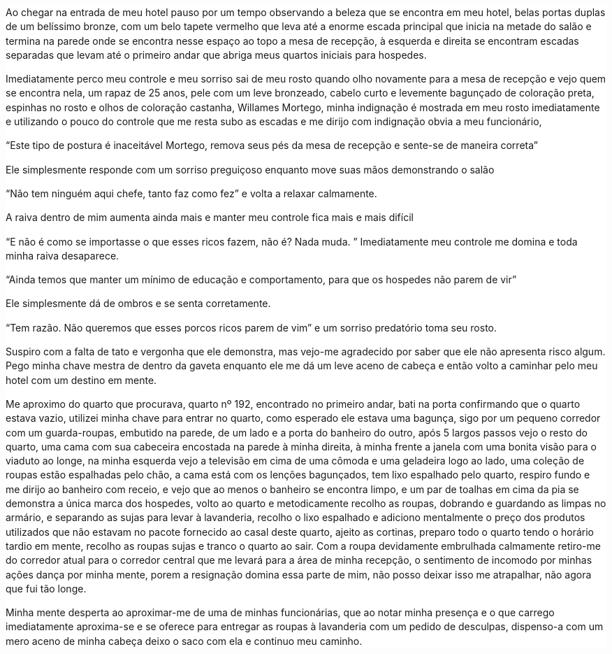 Ao chegar na entrada de meu hotel pauso por um tempo observando a beleza que se encontra em meu hotel, belas portas duplas de um belíssimo bronze, com um belo tapete vermelho que leva até a enorme escada principal que inicia na metade do salão e termina na parede onde se encontra nesse espaço ao topo a mesa de recepção, à esquerda e direita se encontram escadas separadas que levam até o primeiro andar que abriga meus quartos iniciais para hospedes.

Imediatamente perco meu controle e meu sorriso sai de meu rosto quando olho novamente para a mesa de recepção e vejo quem se encontra nela, um rapaz de 25 anos, pele com um leve bronzeado, cabelo curto e levemente bagunçado de coloração preta, espinhas no rosto e olhos de coloração castanha, Willames Mortego, minha indignação é mostrada em meu rosto imediatamente e utilizando o pouco do controle que me resta subo as escadas e me dirijo com indignação obvia a meu funcionário,

“Este tipo de postura é inaceitável Mortego, remova seus pés da mesa de recepção e sente-se de maneira correta”

Ele simplesmente responde com um sorriso preguiçoso enquanto move suas mãos demonstrando o salão

“Não tem ninguém aqui chefe, tanto faz como fez” e volta a relaxar calmamente.

A raiva dentro de mim aumenta ainda mais e manter meu controle fica mais e mais difícil

“E não é como se importasse o que esses ricos fazem, não é? Nada muda. ” Imediatamente meu controle me domina e toda minha raiva desaparece.

“Ainda temos que manter um mínimo de educação e comportamento, para que os hospedes não parem de vir”

Ele simplesmente dá de ombros e se senta corretamente.

“Tem razão. Não queremos que esses porcos ricos parem de vim” e um sorriso predatório toma seu rosto.

Suspiro com a falta de tato e vergonha que ele demonstra, mas vejo-me agradecido por saber que ele não apresenta risco algum. Pego minha chave mestra de dentro da gaveta enquanto ele me dá um leve aceno de cabeça e então volto a caminhar pelo meu hotel com um destino em mente.

Me aproximo do quarto que procurava, quarto nº 192, encontrado no primeiro andar, bati na porta confirmando que o quarto estava vazio, utilizei minha chave para entrar no quarto, como esperado ele estava uma bagunça, sigo por um pequeno corredor com um guarda-roupas, embutido na parede, de um lado e a porta do banheiro do outro, após 5 largos passos vejo o resto do quarto, uma cama com sua cabeceira encostada na parede à minha direita, à minha frente a janela com uma bonita visão para o viaduto ao longe, na minha esquerda vejo a televisão em cima de uma cômoda e uma geladeira logo ao lado, uma coleção de roupas estão espalhadas pelo chão, a cama está com os lenções bagunçados, tem lixo espalhado pelo quarto, respiro fundo e me dirijo ao banheiro com receio, e vejo que ao menos o banheiro se encontra limpo, e um par de toalhas em cima da pia se demonstra a única marca dos hospedes, volto ao quarto e metodicamente recolho as roupas, dobrando e guardando as limpas no armário, e separando as sujas para levar à lavanderia, recolho o lixo espalhado e adiciono mentalmente o preço dos produtos utilizados que não estavam no pacote fornecido ao casal deste quarto, ajeito as cortinas, preparo todo o quarto tendo o horário tardio em mente, recolho as roupas sujas e tranco o quarto ao sair.  Com a roupa devidamente embrulhada calmamente retiro-me do corredor atual para o corredor central que me levará para a área de minha recepção, o sentimento de incomodo por minhas ações dança por minha mente, porem a resignação domina essa parte de mim, não posso deixar isso me atrapalhar, não agora que fui tão longe.

Minha mente desperta ao aproximar-me de uma de minhas funcionárias, que ao notar minha presença e o que carrego imediatamente aproxima-se e se oferece para entregar as roupas à lavanderia com um pedido de desculpas, dispenso-a com um mero aceno de minha cabeça deixo o saco com ela e continuo meu caminho.
